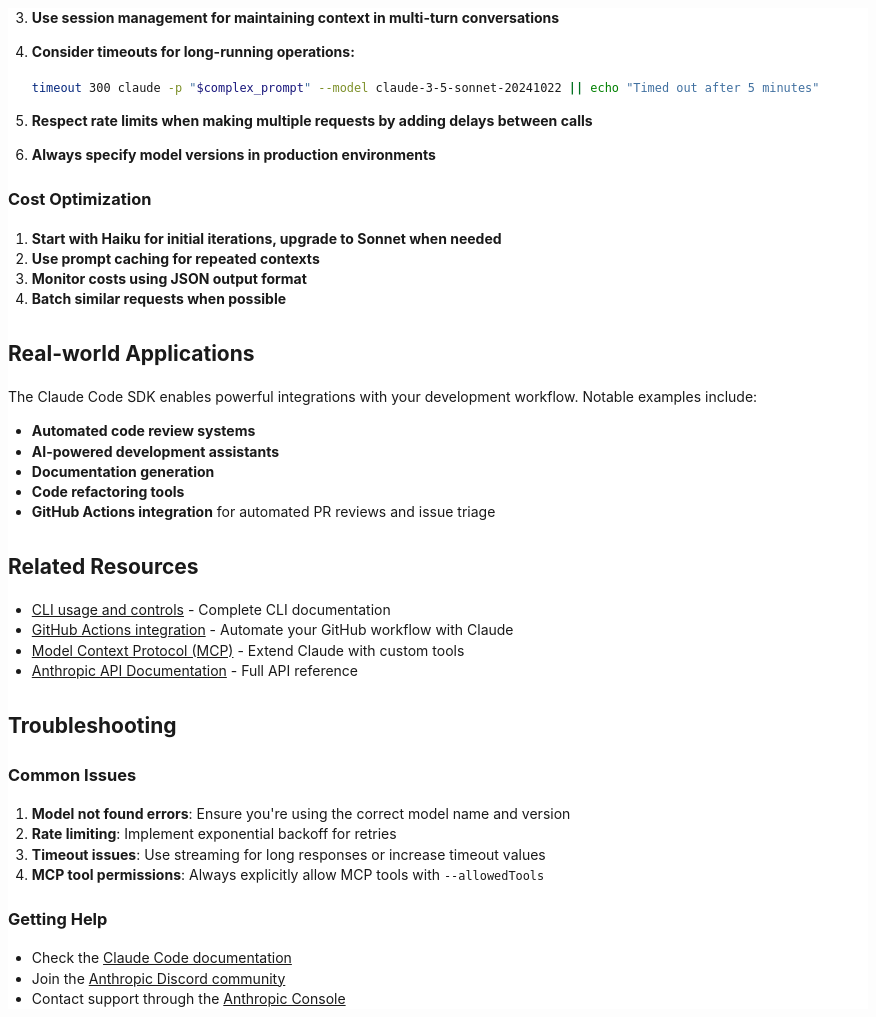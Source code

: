 3. **Use session management for maintaining context in multi-turn conversations**

4. **Consider timeouts for long-running operations:**

   ```bash
   timeout 300 claude -p "$complex_prompt" --model claude-3-5-sonnet-20241022 || echo "Timed out after 5 minutes"
   ```

5. **Respect rate limits when making multiple requests by adding delays between calls**

6. **Always specify model versions in production environments**

### Cost Optimization

1. **Start with Haiku for initial iterations, upgrade to Sonnet when needed**
2. **Use prompt caching for repeated contexts**
3. **Monitor costs using JSON output format**
4. **Batch similar requests when possible**

## Real-world Applications

The Claude Code SDK enables powerful integrations with your development workflow. Notable examples include:

- **Automated code review systems**
- **AI-powered development assistants**
- **Documentation generation**
- **Code refactoring tools**
- **GitHub Actions integration** for automated PR reviews and issue triage

## Related Resources

- [CLI usage and controls](https://docs.anthropic.com/claude/docs/claude-code-cli-usage) - Complete CLI documentation
- [GitHub Actions integration](https://docs.anthropic.com/claude/docs/claude-code-github-actions) - Automate your GitHub workflow with Claude
- [Model Context Protocol (MCP)](https://docs.anthropic.com/claude/docs/mcp) - Extend Claude with custom tools
- [Anthropic API Documentation](https://docs.anthropic.com/) - Full API reference

## Troubleshooting

### Common Issues

1. **Model not found errors**: Ensure you're using the correct model name and version
2. **Rate limiting**: Implement exponential backoff for retries
3. **Timeout issues**: Use streaming for long responses or increase timeout values
4. **MCP tool permissions**: Always explicitly allow MCP tools with `--allowedTools`

### Getting Help

- Check the [Claude Code documentation](https://docs.anthropic.com/claude/docs/claude-code)
- Join the [Anthropic Discord community](https://discord.gg/anthropic)
- Contact support through the [Anthropic Console](https://console.anthropic.com/)
